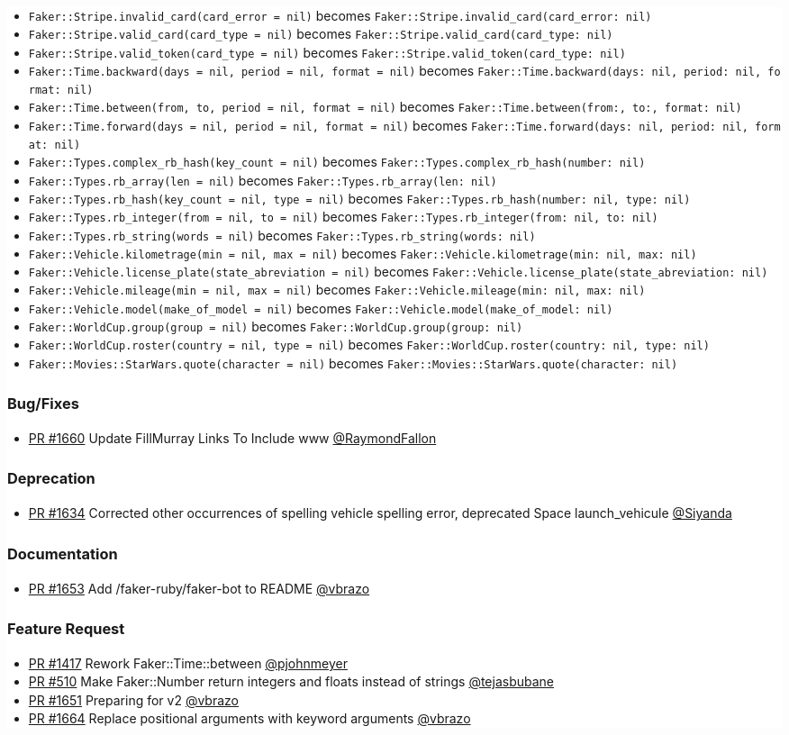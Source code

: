 - `Faker::Stripe.invalid_card(card_error = nil)` becomes `Faker::Stripe.invalid_card(card_error: nil)`
- `Faker::Stripe.valid_card(card_type = nil)` becomes `Faker::Stripe.valid_card(card_type: nil)`
- `Faker::Stripe.valid_token(card_type = nil)` becomes `Faker::Stripe.valid_token(card_type: nil)`
- `Faker::Time.backward(days = nil, period = nil, format = nil)` becomes `Faker::Time.backward(days: nil, period: nil, format: nil)`
- `Faker::Time.between(from, to, period = nil, format = nil)` becomes `Faker::Time.between(from:, to:, format: nil)`
- `Faker::Time.forward(days = nil, period = nil, format = nil)` becomes `Faker::Time.forward(days: nil, period: nil, format: nil)`
- `Faker::Types.complex_rb_hash(key_count = nil)` becomes `Faker::Types.complex_rb_hash(number: nil)`
- `Faker::Types.rb_array(len = nil)` becomes `Faker::Types.rb_array(len: nil)`
- `Faker::Types.rb_hash(key_count = nil, type = nil)` becomes `Faker::Types.rb_hash(number: nil, type: nil)`
- `Faker::Types.rb_integer(from = nil, to = nil)` becomes `Faker::Types.rb_integer(from: nil, to: nil)`
- `Faker::Types.rb_string(words = nil)` becomes `Faker::Types.rb_string(words: nil)`
- `Faker::Vehicle.kilometrage(min = nil, max = nil)` becomes `Faker::Vehicle.kilometrage(min: nil, max: nil)`
- `Faker::Vehicle.license_plate(state_abreviation = nil)` becomes `Faker::Vehicle.license_plate(state_abreviation: nil)`
- `Faker::Vehicle.mileage(min = nil, max = nil)` becomes `Faker::Vehicle.mileage(min: nil, max: nil)`
- `Faker::Vehicle.model(make_of_model = nil)` becomes `Faker::Vehicle.model(make_of_model: nil)`
- `Faker::WorldCup.group(group = nil)` becomes `Faker::WorldCup.group(group: nil)`
- `Faker::WorldCup.roster(country = nil, type = nil)` becomes `Faker::WorldCup.roster(country: nil, type: nil)`
- `Faker::Movies::StarWars.quote(character = nil)` becomes `Faker::Movies::StarWars.quote(character: nil)`

### Bug/Fixes

- [PR #1660](https://github.com/stympy/faker/pull/1660) Update FillMurray Links To Include www [@RaymondFallon](https://github.com/RaymondFallon)

### Deprecation

- [PR #1634](https://github.com/stympy/faker/pull/1634) Corrected other occurrences of spelling vehicle spelling error, deprecated Space launch_vehicule [@Siyanda](https://github.com/Siyanda)

### Documentation

- [PR #1653](https://github.com/stympy/faker/pull/1653) Add /faker-ruby/faker-bot to README [@vbrazo](https://github.com/vbrazo)

### Feature Request

- [PR #1417](https://github.com/stympy/faker/pull/1417) Rework Faker::Time::between [@pjohnmeyer](https://github.com/pjohnmeyer)
- [PR #510](https://github.com/stympy/faker/pull/510) Make Faker::Number return integers and floats instead of strings [@tejasbubane](https://github.com/tejasbubane)
- [PR #1651](https://github.com/stympy/faker/pull/1651) Preparing for v2 [@vbrazo](https://github.com/vbrazo)
- [PR #1664](https://github.com/stympy/faker/pull/1664) Replace positional arguments with keyword arguments [@vbrazo](https://github.com/vbrazo)
